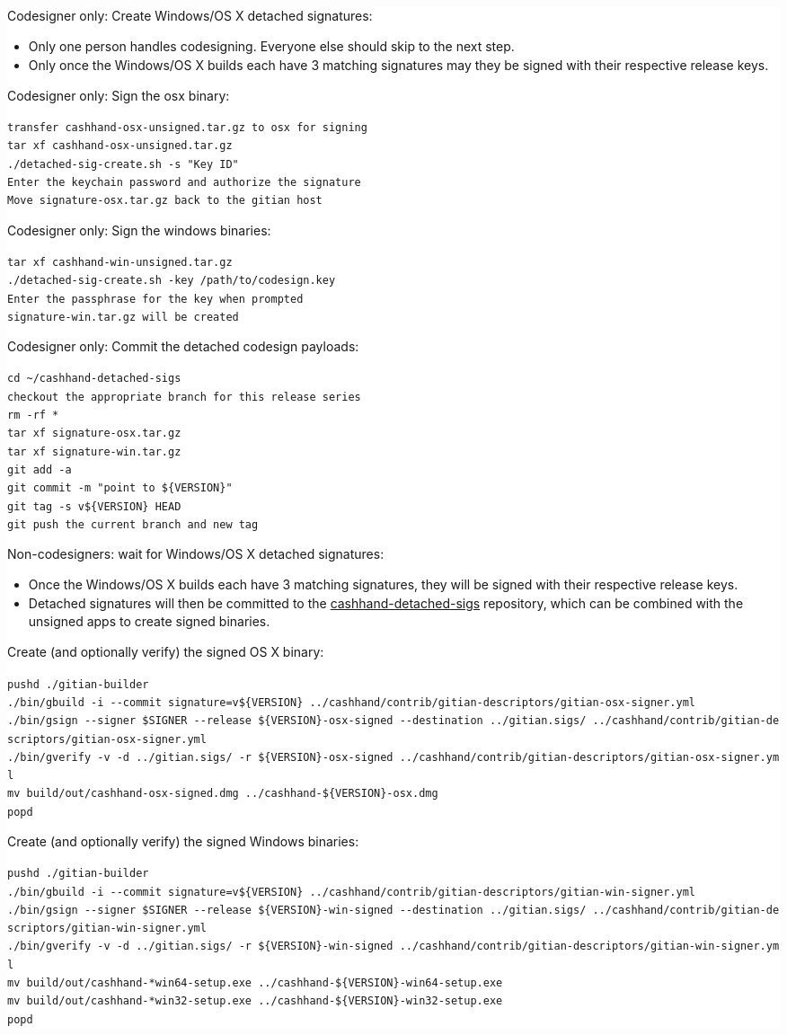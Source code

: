 Codesigner only: Create Windows/OS X detached signatures:
- Only one person handles codesigning. Everyone else should skip to the next step.
- Only once the Windows/OS X builds each have 3 matching signatures may they be signed with their respective release keys.

Codesigner only: Sign the osx binary:

    transfer cashhand-osx-unsigned.tar.gz to osx for signing
    tar xf cashhand-osx-unsigned.tar.gz
    ./detached-sig-create.sh -s "Key ID"
    Enter the keychain password and authorize the signature
    Move signature-osx.tar.gz back to the gitian host

Codesigner only: Sign the windows binaries:

    tar xf cashhand-win-unsigned.tar.gz
    ./detached-sig-create.sh -key /path/to/codesign.key
    Enter the passphrase for the key when prompted
    signature-win.tar.gz will be created

Codesigner only: Commit the detached codesign payloads:

    cd ~/cashhand-detached-sigs
    checkout the appropriate branch for this release series
    rm -rf *
    tar xf signature-osx.tar.gz
    tar xf signature-win.tar.gz
    git add -a
    git commit -m "point to ${VERSION}"
    git tag -s v${VERSION} HEAD
    git push the current branch and new tag

Non-codesigners: wait for Windows/OS X detached signatures:

- Once the Windows/OS X builds each have 3 matching signatures, they will be signed with their respective release keys.
- Detached signatures will then be committed to the [cashhand-detached-sigs](https://https://github.com/Cashhand/cashhand-detached-sigs) repository, which can be combined with the unsigned apps to create signed binaries.

Create (and optionally verify) the signed OS X binary:

    pushd ./gitian-builder
    ./bin/gbuild -i --commit signature=v${VERSION} ../cashhand/contrib/gitian-descriptors/gitian-osx-signer.yml
    ./bin/gsign --signer $SIGNER --release ${VERSION}-osx-signed --destination ../gitian.sigs/ ../cashhand/contrib/gitian-descriptors/gitian-osx-signer.yml
    ./bin/gverify -v -d ../gitian.sigs/ -r ${VERSION}-osx-signed ../cashhand/contrib/gitian-descriptors/gitian-osx-signer.yml
    mv build/out/cashhand-osx-signed.dmg ../cashhand-${VERSION}-osx.dmg
    popd

Create (and optionally verify) the signed Windows binaries:

    pushd ./gitian-builder
    ./bin/gbuild -i --commit signature=v${VERSION} ../cashhand/contrib/gitian-descriptors/gitian-win-signer.yml
    ./bin/gsign --signer $SIGNER --release ${VERSION}-win-signed --destination ../gitian.sigs/ ../cashhand/contrib/gitian-descriptors/gitian-win-signer.yml
    ./bin/gverify -v -d ../gitian.sigs/ -r ${VERSION}-win-signed ../cashhand/contrib/gitian-descriptors/gitian-win-signer.yml
    mv build/out/cashhand-*win64-setup.exe ../cashhand-${VERSION}-win64-setup.exe
    mv build/out/cashhand-*win32-setup.exe ../cashhand-${VERSION}-win32-setup.exe
    popd
